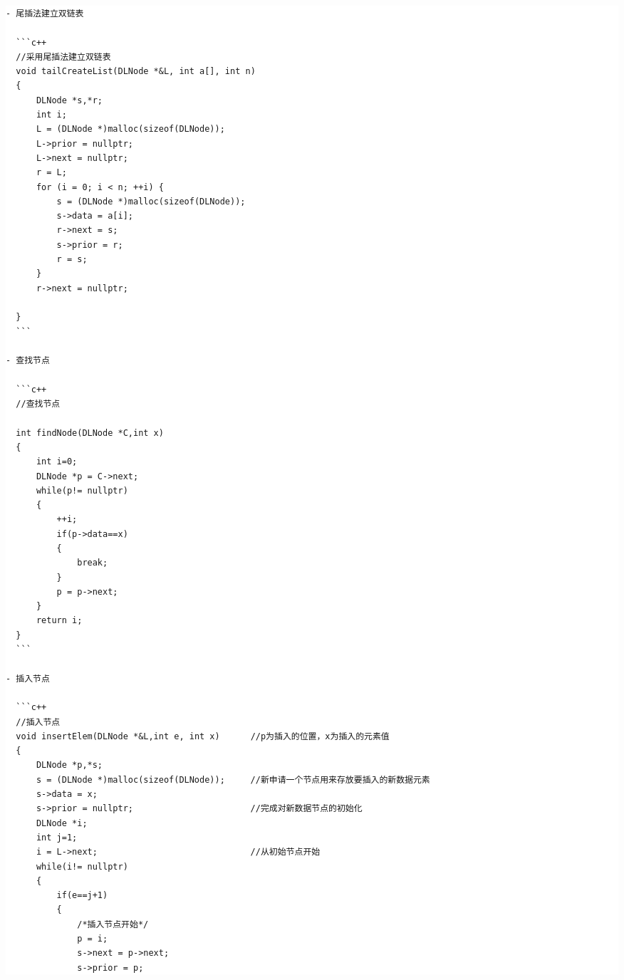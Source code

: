     - 尾插法建立双链表

      ```c++
      //采用尾插法建立双链表
      void tailCreateList(DLNode *&L, int a[], int n)
      {
          DLNode *s,*r;
          int i;
          L = (DLNode *)malloc(sizeof(DLNode));
          L->prior = nullptr;
          L->next = nullptr;
          r = L;
          for (i = 0; i < n; ++i) {
              s = (DLNode *)malloc(sizeof(DLNode));
              s->data = a[i];
              r->next = s;
              s->prior = r;
              r = s;
          }
          r->next = nullptr;
      
      }
      ```

    - 查找节点

      ```c++
      //查找节点
      
      int findNode(DLNode *C,int x)
      {
          int i=0;
          DLNode *p = C->next;
          while(p!= nullptr)
          {
              ++i;
              if(p->data==x)
              {
                  break;
              }
              p = p->next;
          }
          return i;
      }
      ```

    - 插入节点

      ```c++
      //插入节点
      void insertElem(DLNode *&L,int e, int x)      //p为插入的位置，x为插入的元素值
      {
          DLNode *p,*s;
          s = (DLNode *)malloc(sizeof(DLNode));     //新申请一个节点用来存放要插入的新数据元素
          s->data = x;
          s->prior = nullptr;                       //完成对新数据节点的初始化
          DLNode *i;
          int j=1;
          i = L->next;                              //从初始节点开始
          while(i!= nullptr)
          {
              if(e==j+1)
              {
                  /*插入节点开始*/
                  p = i;
                  s->next = p->next;
                  s->prior = p;